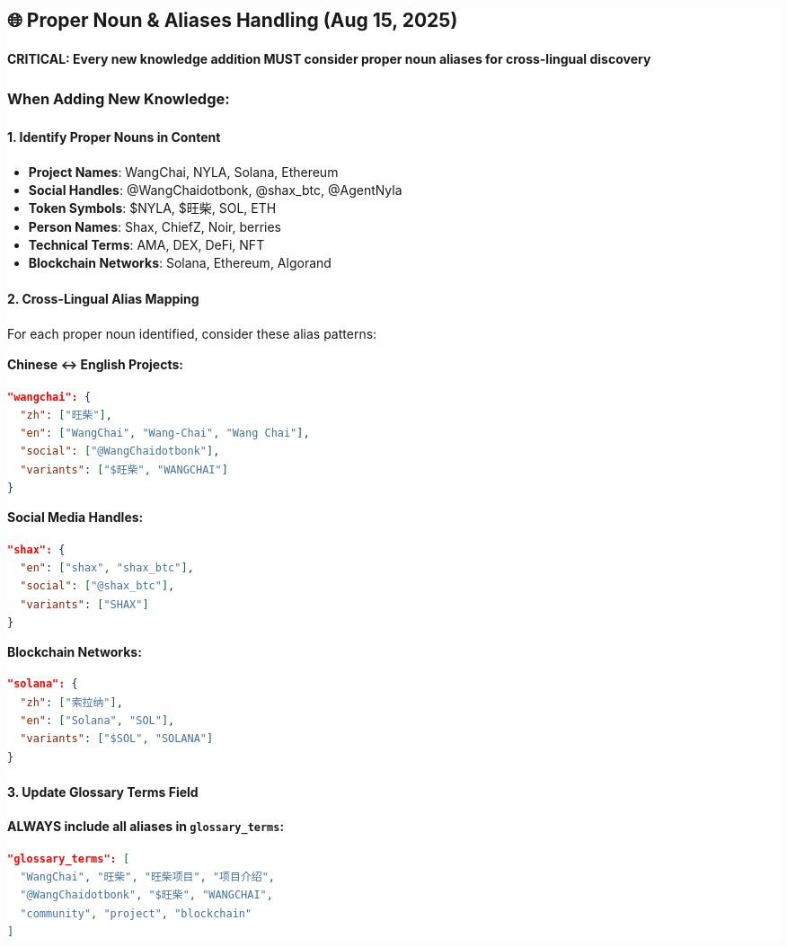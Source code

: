 ## 🌐 **Proper Noun & Aliases Handling (Aug 15, 2025)**

**CRITICAL: Every new knowledge addition MUST consider proper noun aliases for cross-lingual discovery**

### **When Adding New Knowledge:**

#### **1. Identify Proper Nouns in Content**
- **Project Names**: WangChai, NYLA, Solana, Ethereum
- **Social Handles**: @WangChaidotbonk, @shax_btc, @AgentNyla
- **Token Symbols**: $NYLA, $旺柴, SOL, ETH
- **Person Names**: Shax, ChiefZ, Noir, berries
- **Technical Terms**: AMA, DEX, DeFi, NFT
- **Blockchain Networks**: Solana, Ethereum, Algorand

#### **2. Cross-Lingual Alias Mapping**
For each proper noun identified, consider these alias patterns:

**Chinese ↔ English Projects:**
```json
"wangchai": {
  "zh": ["旺柴"],
  "en": ["WangChai", "Wang-Chai", "Wang Chai"],
  "social": ["@WangChaidotbonk"],
  "variants": ["$旺柴", "WANGCHAI"]
}
```

**Social Media Handles:**
```json
"shax": {
  "en": ["shax", "shax_btc"],
  "social": ["@shax_btc"],
  "variants": ["SHAX"]
}
```

**Blockchain Networks:**
```json
"solana": {
  "zh": ["索拉纳"],
  "en": ["Solana", "SOL"],
  "variants": ["$SOL", "SOLANA"]
}
```

#### **3. Update Glossary Terms Field**
**ALWAYS include all aliases in `glossary_terms`:**
```json
"glossary_terms": [
  "WangChai", "旺柴", "旺柴项目", "项目介绍", 
  "@WangChaidotbonk", "$旺柴", "WANGCHAI",
  "community", "project", "blockchain"
]
```
